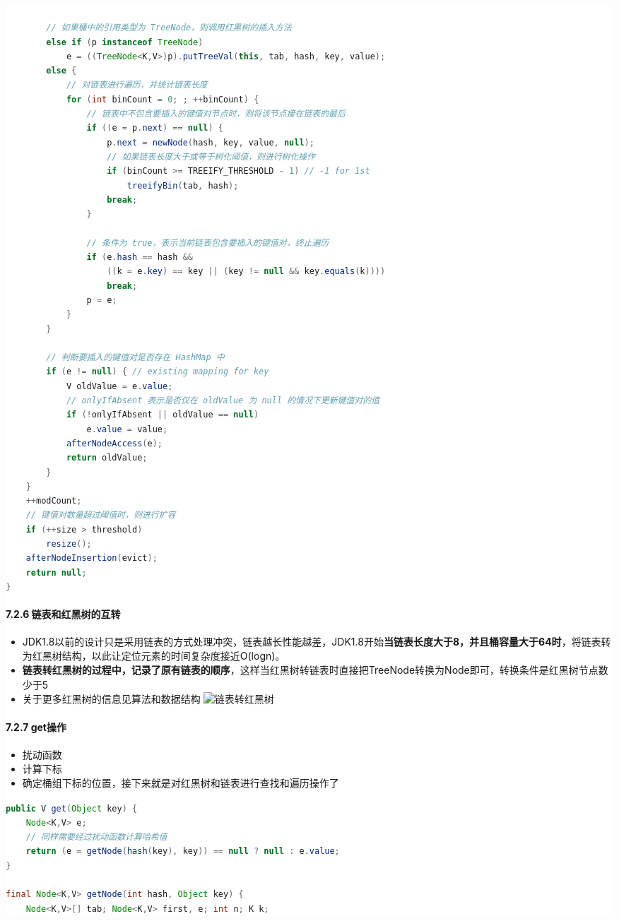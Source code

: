 ~~~java
            
        // 如果桶中的引用类型为 TreeNode，则调用红黑树的插入方法
        else if (p instanceof TreeNode)  
            e = ((TreeNode<K,V>)p).putTreeVal(this, tab, hash, key, value);
        else {
            // 对链表进行遍历，并统计链表长度
            for (int binCount = 0; ; ++binCount) {
                // 链表中不包含要插入的键值对节点时，则将该节点接在链表的最后
                if ((e = p.next) == null) {
                    p.next = newNode(hash, key, value, null);
                    // 如果链表长度大于或等于树化阈值，则进行树化操作
                    if (binCount >= TREEIFY_THRESHOLD - 1) // -1 for 1st
                        treeifyBin(tab, hash);
                    break;
                }
                
                // 条件为 true，表示当前链表包含要插入的键值对，终止遍历
                if (e.hash == hash &&
                    ((k = e.key) == key || (key != null && key.equals(k))))
                    break;
                p = e;
            }
        }
        
        // 判断要插入的键值对是否存在 HashMap 中
        if (e != null) { // existing mapping for key
            V oldValue = e.value;
            // onlyIfAbsent 表示是否仅在 oldValue 为 null 的情况下更新键值对的值
            if (!onlyIfAbsent || oldValue == null)
                e.value = value;
            afterNodeAccess(e);
            return oldValue;
        }
    }
    ++modCount;
    // 键值对数量超过阈值时，则进行扩容
    if (++size > threshold)
        resize();
    afterNodeInsertion(evict);
    return null;
}
~~~

#### 7.2.6 链表和红黑树的互转
- JDK1.8以前的设计只是采用链表的方式处理冲突，链表越长性能越差，JDK1.8开始**当链表长度大于8，并且桶容量大于64时**，将链表转为红黑树结构，以此让定位元素的时间复杂度接近O(logn)。
- **链表转红黑树的过程中，记录了原有链表的顺序**，这样当红黑树转链表时直接把TreeNode转换为Node即可，转换条件是红黑树节点数少于5
- 关于更多红黑树的信息见算法和数据结构
![链表转红黑树](https://s1.ax1x.com/2020/09/28/0VBuOx.jpg)
#### 7.2.7 get操作
- 扰动函数
- 计算下标
- 确定桶组下标的位置，接下来就是对红黑树和链表进行查找和遍历操作了
~~~java
public V get(Object key) {
    Node<K,V> e;
    // 同样需要经过扰动函数计算哈希值
    return (e = getNode(hash(key), key)) == null ? null : e.value;
}

final Node<K,V> getNode(int hash, Object key) {
    Node<K,V>[] tab; Node<K,V> first, e; int n; K k;
~~~